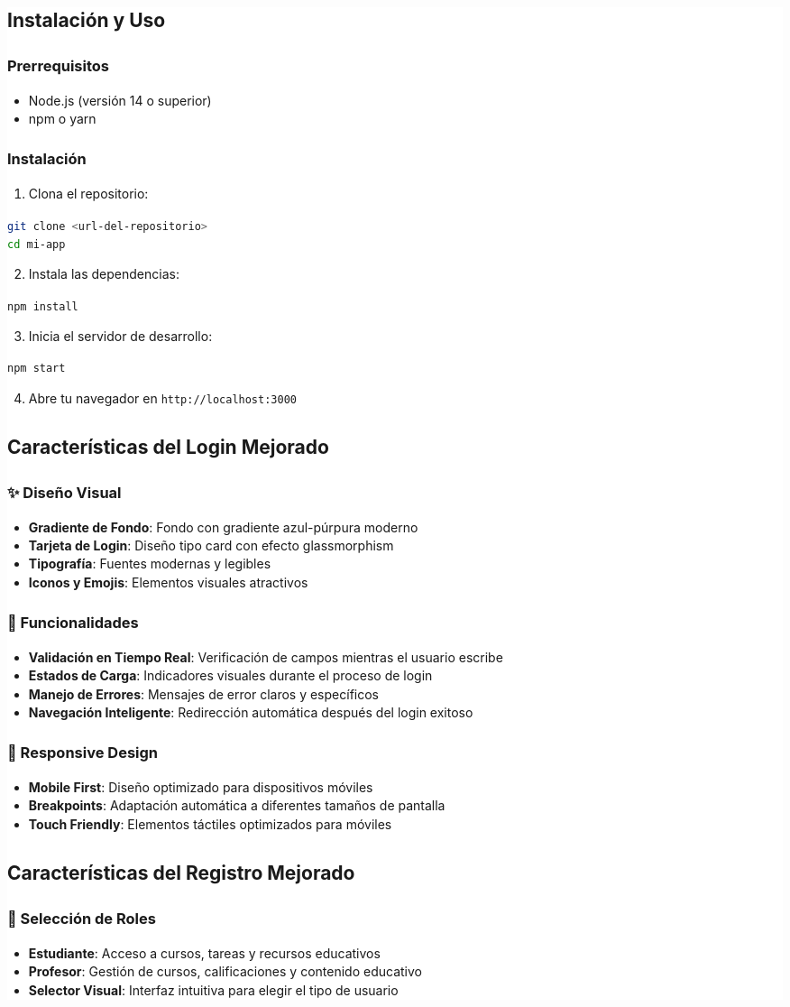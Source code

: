 ## Instalación y Uso

### Prerrequisitos
- Node.js (versión 14 o superior)
- npm o yarn

### Instalación
1. Clona el repositorio:
```bash
git clone <url-del-repositorio>
cd mi-app
```

2. Instala las dependencias:
```bash
npm install
```

3. Inicia el servidor de desarrollo:
```bash
npm start
```

4. Abre tu navegador en `http://localhost:3000`

## Características del Login Mejorado

### ✨ Diseño Visual
- **Gradiente de Fondo**: Fondo con gradiente azul-púrpura moderno
- **Tarjeta de Login**: Diseño tipo card con efecto glassmorphism
- **Tipografía**: Fuentes modernas y legibles
- **Iconos y Emojis**: Elementos visuales atractivos

### 🔧 Funcionalidades
- **Validación en Tiempo Real**: Verificación de campos mientras el usuario escribe
- **Estados de Carga**: Indicadores visuales durante el proceso de login
- **Manejo de Errores**: Mensajes de error claros y específicos
- **Navegación Inteligente**: Redirección automática después del login exitoso

### 📱 Responsive Design
- **Mobile First**: Diseño optimizado para dispositivos móviles
- **Breakpoints**: Adaptación automática a diferentes tamaños de pantalla
- **Touch Friendly**: Elementos táctiles optimizados para móviles

## Características del Registro Mejorado

### 🎯 Selección de Roles
- **Estudiante**: Acceso a cursos, tareas y recursos educativos
- **Profesor**: Gestión de cursos, calificaciones y contenido educativo
- **Selector Visual**: Interfaz intuitiva para elegir el tipo de usuario
